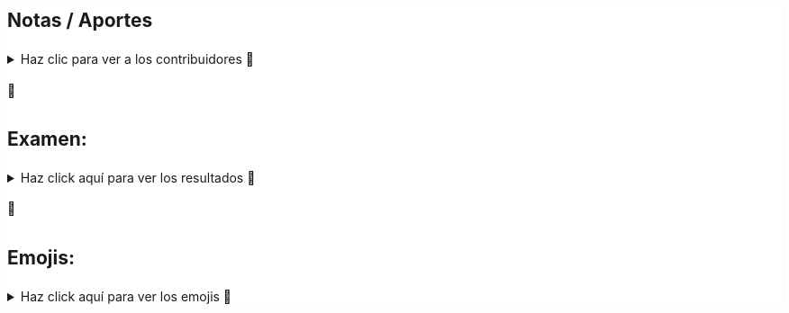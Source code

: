 ## Notas / Aportes
<details><summary>Haz clic para ver a los contribuidores 👀</summary></details>

🎲

## Examen:     
<details><summary>Haz click aquí para ver los resultados 👀</summary></details>

🎲

## Emojis:  
<details><summary>Haz click aquí para ver los emojis 👀</summary></details>

